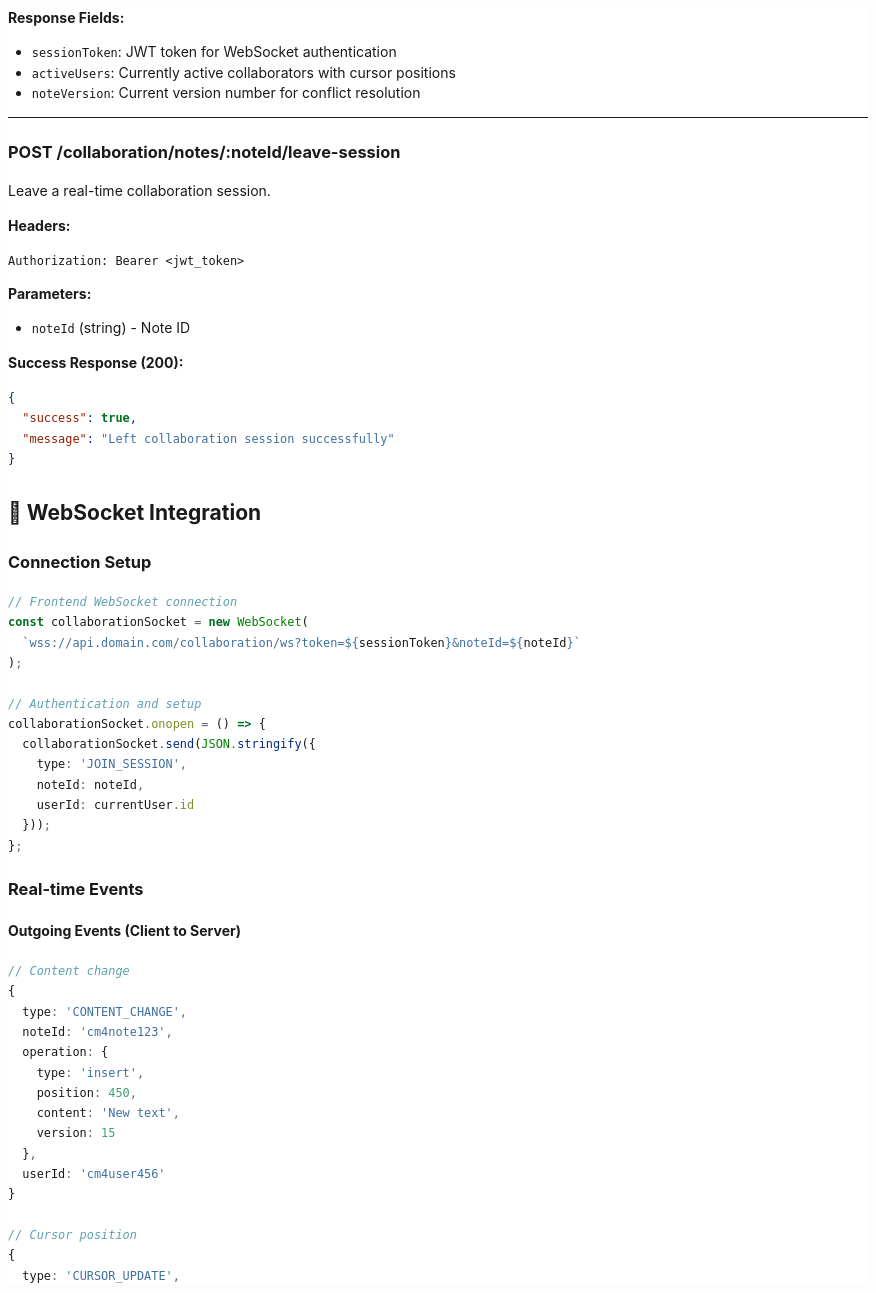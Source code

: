 **Response Fields:**
- `sessionToken`: JWT token for WebSocket authentication
- `activeUsers`: Currently active collaborators with cursor positions
- `noteVersion`: Current version number for conflict resolution

---

### POST /collaboration/notes/:noteId/leave-session

Leave a real-time collaboration session.

**Headers:**
```
Authorization: Bearer <jwt_token>
```

**Parameters:**
- `noteId` (string) - Note ID

**Success Response (200):**
```json
{
  "success": true,
  "message": "Left collaboration session successfully"
}
```

## 🔌 WebSocket Integration

### Connection Setup
```typescript
// Frontend WebSocket connection
const collaborationSocket = new WebSocket(
  `wss://api.domain.com/collaboration/ws?token=${sessionToken}&noteId=${noteId}`
);

// Authentication and setup
collaborationSocket.onopen = () => {
  collaborationSocket.send(JSON.stringify({
    type: 'JOIN_SESSION',
    noteId: noteId,
    userId: currentUser.id
  }));
};
```

### Real-time Events

#### Outgoing Events (Client to Server)
```typescript
// Content change
{
  type: 'CONTENT_CHANGE',
  noteId: 'cm4note123',
  operation: {
    type: 'insert',
    position: 450,
    content: 'New text',
    version: 15
  },
  userId: 'cm4user456'
}

// Cursor position
{
  type: 'CURSOR_UPDATE',
```
